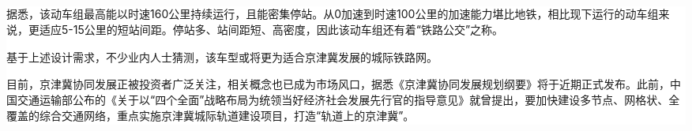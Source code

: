 






















    
据悉，该动车组最高能以时速160公里持续运行，且能密集停站。从0加速到时速100公里的加速能力堪比地铁，相比现下运行的动车组来说，更适应5-15公里的短站间距。停站多、站间距短、高密度，因此该动车组还有着“铁路公交”之称。






























    
基于上述设计需求，不少业内人士猜测，该车型或将更为适合京津冀发展的城际铁路网。






























    
目前，京津冀协同发展正被投资者广泛关注，相关概念也已成为市场风口，据悉《京津冀协同发展规划纲要》将于近期正式发布。此前，中国交通运输部公布的《关于以“四个全面”战略布局为统领当好经济社会发展先行官的指导意见》就曾提出，要加快建设多节点、网格状、全覆盖的综合交通网络，重点实施京津冀城际轨道建设项目，打造“轨道上的京津冀”。
